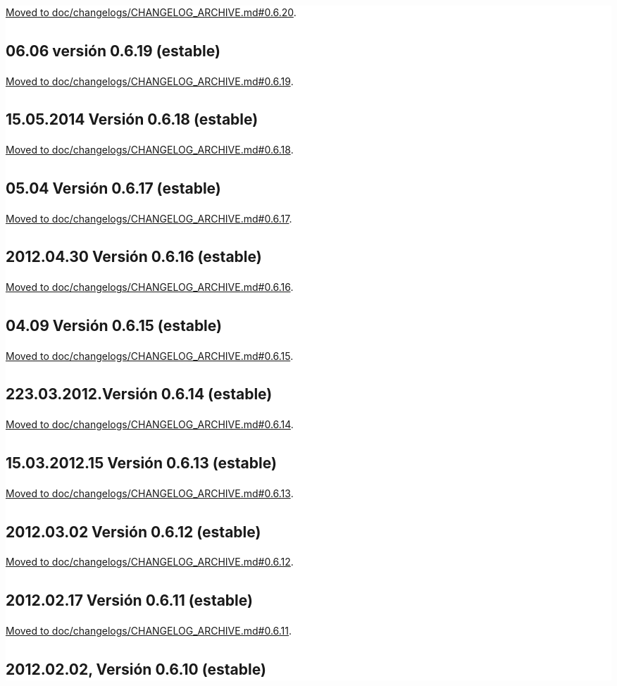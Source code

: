 <a href="doc/changelogs/CHANGELOG_ARCHIVE.md#0.6.20">Moved to doc/changelogs/CHANGELOG_ARCHIVE.md#0.6.20</a>.

## 06.06 versión 0.6.19 (estable)

<a href="doc/changelogs/CHANGELOG_ARCHIVE.md#0.6.19">Moved to doc/changelogs/CHANGELOG_ARCHIVE.md#0.6.19</a>.

## 15.05.2014 Versión 0.6.18 (estable)

<a href="doc/changelogs/CHANGELOG_ARCHIVE.md#0.6.18">Moved to doc/changelogs/CHANGELOG_ARCHIVE.md#0.6.18</a>.

## 05.04 Versión 0.6.17 (estable)

<a href="doc/changelogs/CHANGELOG_ARCHIVE.md#0.6.17">Moved to doc/changelogs/CHANGELOG_ARCHIVE.md#0.6.17</a>.

## 2012.04.30 Versión 0.6.16 (estable)

<a href="doc/changelogs/CHANGELOG_ARCHIVE.md#0.6.16">Moved to doc/changelogs/CHANGELOG_ARCHIVE.md#0.6.16</a>.

## 04.09 Versión 0.6.15 (estable)

<a href="doc/changelogs/CHANGELOG_ARCHIVE.md#0.6.15">Moved to doc/changelogs/CHANGELOG_ARCHIVE.md#0.6.15</a>.

## 223.03.2012.Versión 0.6.14 (estable)

<a href="doc/changelogs/CHANGELOG_ARCHIVE.md#0.6.14">Moved to doc/changelogs/CHANGELOG_ARCHIVE.md#0.6.14</a>.

## 15.03.2012.15 Versión 0.6.13 (estable)

<a href="doc/changelogs/CHANGELOG_ARCHIVE.md#0.6.13">Moved to doc/changelogs/CHANGELOG_ARCHIVE.md#0.6.13</a>.

## 2012.03.02 Versión 0.6.12 (estable)

<a href="doc/changelogs/CHANGELOG_ARCHIVE.md#0.6.12">Moved to doc/changelogs/CHANGELOG_ARCHIVE.md#0.6.12</a>.

## 2012.02.17 Versión 0.6.11 (estable)

<a href="doc/changelogs/CHANGELOG_ARCHIVE.md#0.6.11">Moved to doc/changelogs/CHANGELOG_ARCHIVE.md#0.6.11</a>.

## 2012.02.02, Versión 0.6.10 (estable)
